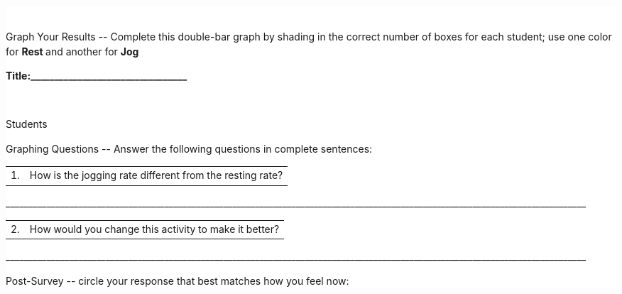 <p>
<img alt="" src="../../../images/2008/6/08.06.09.13.jpg"/>
</p>
<p>
Graph Your Results -- Complete this double-bar graph by shading in the correct number of boxes for each student; use one color for
<b>
Rest
</b>
and another for
<b>
Jog
</b>
</p>
<p>
<b>
Title:_________________________________
</b>
</p>
<p>
<img alt="" src="../../../images/2008/6/08.06.09.14.jpg"/>
</p>
<p>
<b>
</b>
</p>
<p>
Students
</p>
<p>
Graphing Questions -- Answer the following questions in complete sentences:
</p>
<table border="0">
<tr>
<td>
1.
</td>
<td>
How is the jogging rate different from the resting rate?
</td>
</tr>
</table>
________________________________________________________________________________________________________________________________
<table border="0">
<tr>
<td>
2.
</td>
<td>
How would you change this activity to make it better?
</td>
</tr>
</table>
________________________________________________________________________________________________________________________________
<p>
<b>
</b>
</p>
<p>
Post-Survey -- circle your response that best matches how you feel now:
</p>
<p>
